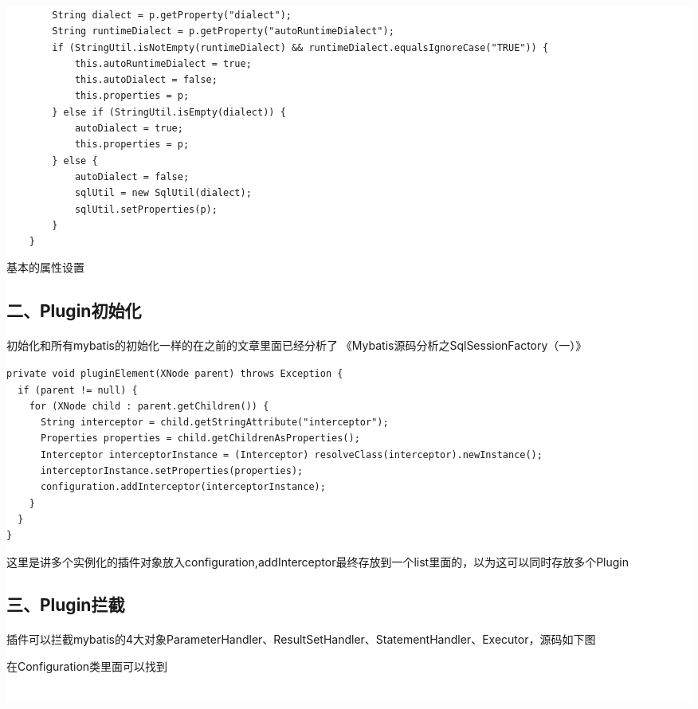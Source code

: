 ```
        String dialect = p.getProperty("dialect");
        String runtimeDialect = p.getProperty("autoRuntimeDialect");
        if (StringUtil.isNotEmpty(runtimeDialect) && runtimeDialect.equalsIgnoreCase("TRUE")) {
            this.autoRuntimeDialect = true;
            this.autoDialect = false;
            this.properties = p;
        } else if (StringUtil.isEmpty(dialect)) {
            autoDialect = true;
            this.properties = p;
        } else {
            autoDialect = false;
            sqlUtil = new SqlUtil(dialect);
            sqlUtil.setProperties(p);
        }
    }
```



基本的属性设置

## 二、Plugin初始化



初始化和所有mybatis的初始化一样的在之前的文章里面已经分析了 《Mybatis源码分析之SqlSessionFactory（一）》





```
private void pluginElement(XNode parent) throws Exception {  
  if (parent != null) {  
    for (XNode child : parent.getChildren()) {  
      String interceptor = child.getStringAttribute("interceptor");  
      Properties properties = child.getChildrenAsProperties();  
      Interceptor interceptorInstance = (Interceptor) resolveClass(interceptor).newInstance();  
      interceptorInstance.setProperties(properties);  
      configuration.addInterceptor(interceptorInstance);  
    }  
  }  
}
```



这里是讲多个实例化的插件对象放入configuration,addInterceptor最终存放到一个list里面的，以为这可以同时存放多个Plugin

## 三、Plugin拦截



插件可以拦截mybatis的4大对象ParameterHandler、ResultSetHandler、StatementHandler、Executor，源码如下图

在Configuration类里面可以找到

![img](data:image/gif;base64,iVBORw0KGgoAAAANSUhEUgAAAAEAAAABCAYAAAAfFcSJAAAADUlEQVQImWNgYGBgAAAABQABh6FO1AAAAABJRU5ErkJggg==)
